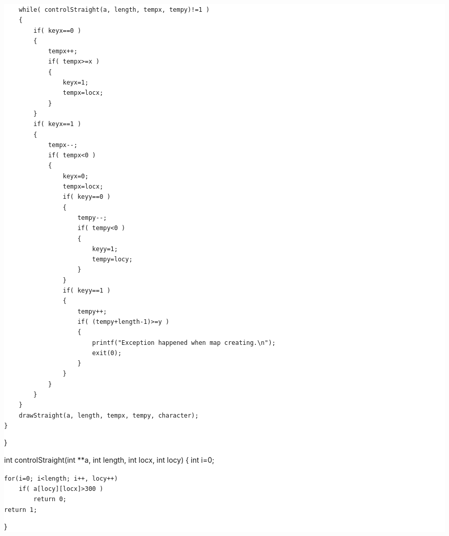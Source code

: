         while( controlStraight(a, length, tempx, tempy)!=1 )
        {
            if( keyx==0 )
            {
                tempx++;
                if( tempx>=x )
                {
                    keyx=1;
                    tempx=locx;
                }
            }
            if( keyx==1 )
            {
                tempx--;
                if( tempx<0 )
                {
                    keyx=0;
                    tempx=locx;
                    if( keyy==0 )
                    {
                        tempy--;
                        if( tempy<0 )
                        {
                            keyy=1;
                            tempy=locy;
                        }
                    }
                    if( keyy==1 )
                    {
                        tempy++;
                        if( (tempy+length-1)>=y )
                        {
                            printf("Exception happened when map creating.\n");
                            exit(0);
                        }
                    }
                }
            }
        }
        drawStraight(a, length, tempx, tempy, character);
    }
}

int controlStraight(int **a, int length, int locx, int locy)
{
    int i=0;
    
    for(i=0; i<length; i++, locy++)
        if( a[locy][locx]>300 )
            return 0;
    return 1;
}
